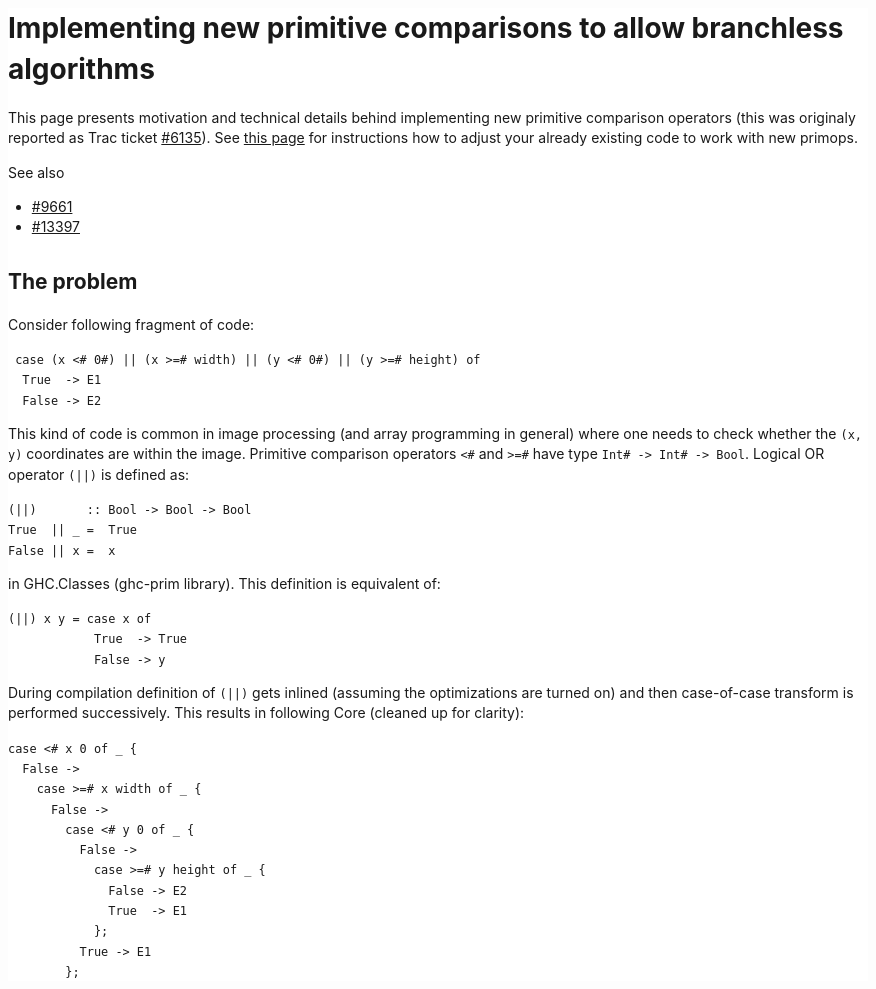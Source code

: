 # Implementing new primitive comparisons to allow branchless algorithms



This page presents motivation and technical details behind implementing new primitive comparison operators (this was originaly reported as Trac ticket [\#6135](http://gitlabghc.nibbler/ghc/ghc/issues/6135)). See [
this page](http://ghc.haskell.org/trac/ghc/wiki/NewPrimopsInGHC7.8) for instructions how to adjust your already existing code to work with new primops.



See also
 


- [\#9661](http://gitlabghc.nibbler/ghc/ghc/issues/9661)
- [\#13397](http://gitlabghc.nibbler/ghc/ghc/issues/13397)

## The problem



Consider following fragment of code:


```wiki
 case (x <# 0#) || (x >=# width) || (y <# 0#) || (y >=# height) of
  True  -> E1
  False -> E2
```


This kind of code is common in image processing (and array programming in general) where one needs to check whether the `(x,y)` coordinates are within the image. Primitive comparison operators `<#` and `>=#` have type `Int# -> Int# -> Bool`. Logical OR operator `(||)` is defined as:


```wiki
(||)       :: Bool -> Bool -> Bool
True  || _ =  True
False || x =  x
```


in GHC.Classes (ghc-prim library). This definition is equivalent of:


```wiki
(||) x y = case x of
            True  -> True
            False -> y
```


During compilation definition of `(||)` gets inlined (assuming the optimizations are turned on) and then case-of-case transform is performed successively. This results in following Core (cleaned up for clarity):


```wiki
case <# x 0 of _ {
  False ->
    case >=# x width of _ {
      False ->
        case <# y 0 of _ {
          False ->
            case >=# y height of _ {
              False -> E2
              True  -> E1
            };
          True -> E1
        };
```